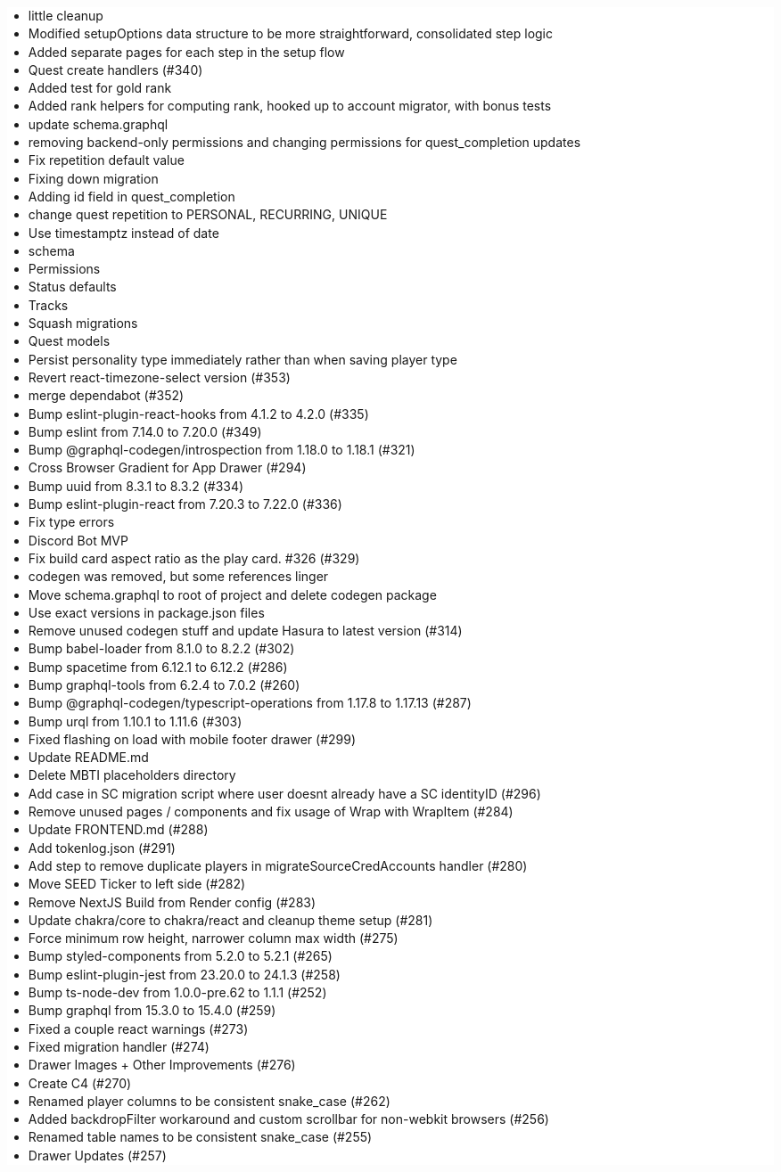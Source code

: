 - little cleanup
- Modified setupOptions data structure to be more straightforward, consolidated step logic
- Added separate pages for each step in the setup flow
- Quest create handlers (#340)
- Added test for gold rank
- Added rank helpers for computing rank, hooked up to account migrator, with bonus tests
- update schema.graphql
- removing backend-only permissions and changing permissions for quest_completion updates
- Fix repetition default value
- Fixing down migration
- Adding id field in quest_completion
- change quest repetition to PERSONAL, RECURRING, UNIQUE
- Use timestamptz instead of date
- schema
- Permissions
- Status defaults
- Tracks
- Squash migrations
- Quest models
- Persist personality type immediately rather than when saving player type
- Revert react-timezone-select version (#353)
- merge dependabot (#352)
- Bump eslint-plugin-react-hooks from 4.1.2 to 4.2.0 (#335)
- Bump eslint from 7.14.0 to 7.20.0 (#349)
- Bump @graphql-codegen/introspection from 1.18.0 to 1.18.1 (#321)
- Cross Browser Gradient for App Drawer (#294)
- Bump uuid from 8.3.1 to 8.3.2 (#334)
- Bump eslint-plugin-react from 7.20.3 to 7.22.0 (#336)
- Fix type errors
- Discord Bot MVP
- Fix build card aspect ratio as the play card. #326 (#329)
- codegen was removed, but some references linger
- Move schema.graphql to root of project and delete codegen package
- Use exact versions in package.json files
- Remove unused codegen stuff and update Hasura to latest version (#314)
- Bump babel-loader from 8.1.0 to 8.2.2 (#302)
- Bump spacetime from 6.12.1 to 6.12.2 (#286)
- Bump graphql-tools from 6.2.4 to 7.0.2 (#260)
- Bump @graphql-codegen/typescript-operations from 1.17.8 to 1.17.13 (#287)
- Bump urql from 1.10.1 to 1.11.6 (#303)
- Fixed flashing on load with mobile footer drawer (#299)
- Update README.md
- Delete MBTI placeholders directory
- Add case in SC migration script where user doesnt already have a SC identityID (#296)
- Remove unused pages / components and fix usage of Wrap with WrapItem (#284)
- Update FRONTEND.md (#288)
- Add tokenlog.json (#291)
- Add step to remove duplicate players in migrateSourceCredAccounts handler (#280)
- Move SEED Ticker to left side (#282)
- Remove NextJS Build from Render config (#283)
- Update chakra/core to chakra/react and cleanup theme setup (#281)
- Force minimum row height, narrower column max width (#275)
- Bump styled-components from 5.2.0 to 5.2.1 (#265)
- Bump eslint-plugin-jest from 23.20.0 to 24.1.3 (#258)
- Bump ts-node-dev from 1.0.0-pre.62 to 1.1.1 (#252)
- Bump graphql from 15.3.0 to 15.4.0 (#259)
- Fixed a couple react warnings (#273)
- Fixed migration handler (#274)
- Drawer Images + Other Improvements (#276)
- Create C4 (#270)
- Renamed player columns to be consistent snake_case (#262)
- Added backdropFilter workaround and custom scrollbar for non-webkit browsers (#256)
- Renamed table names to be consistent snake_case (#255)
- Drawer Updates (#257)